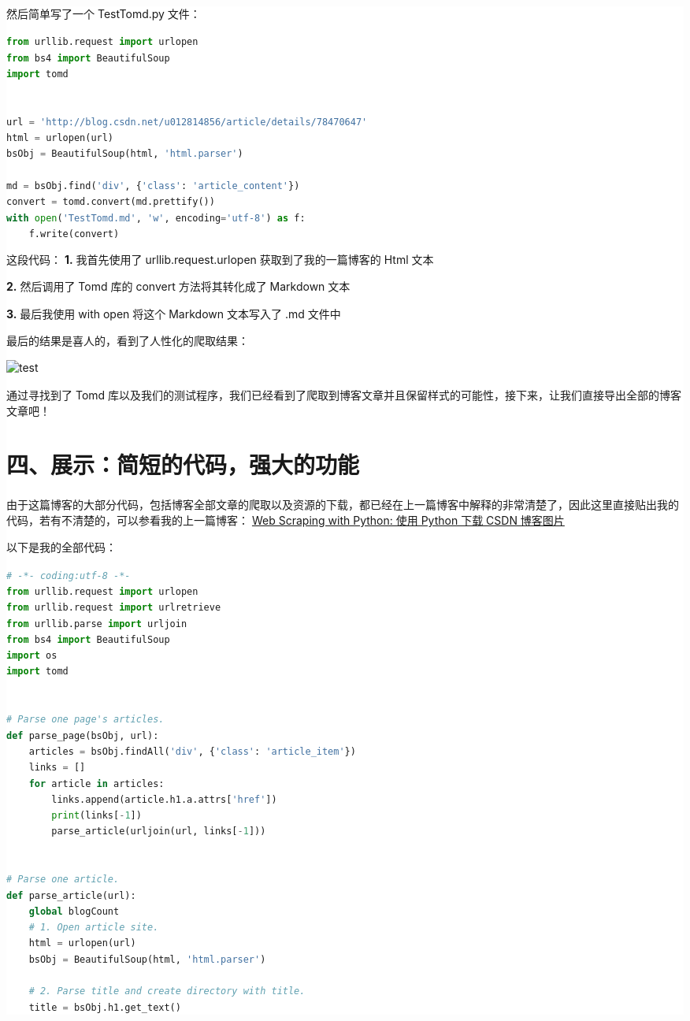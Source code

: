然后简单写了一个 TestTomd.py 文件：
```python
from urllib.request import urlopen
from bs4 import BeautifulSoup
import tomd


url = 'http://blog.csdn.net/u012814856/article/details/78470647'
html = urlopen(url)
bsObj = BeautifulSoup(html, 'html.parser')

md = bsObj.find('div', {'class': 'article_content'})
convert = tomd.convert(md.prettify())
with open('TestTomd.md', 'w', encoding='utf-8') as f:
    f.write(convert)
```

这段代码：
**1.** 我首先使用了 urllib.request.urlopen 获取到了我的一篇博客的 Html 文本

**2.** 然后调用了 Tomd 库的 convert 方法将其转化成了 Markdown 文本

**3.** 最后我使用 with open 将这个 Markdown 文本写入了 .md 文件中

最后的结果是喜人的，看到了人性化的爬取结果：

![test](http://img.blog.csdn.net/20171108111119199?watermark/2/text/aHR0cDovL2Jsb2cuY3Nkbi5uZXQvdTAxMjgxNDg1Ng==/font/5a6L5L2T/fontsize/400/fill/I0JBQkFCMA==/dissolve/70/gravity/SouthEast)

通过寻找到了 Tomd 库以及我们的测试程序，我们已经看到了爬取到博客文章并且保留样式的可能性，接下来，让我们直接导出全部的博客文章吧！

# 四、展示：简短的代码，强大的功能

由于这篇博客的大部分代码，包括博客全部文章的爬取以及资源的下载，都已经在上一篇博客中解释的非常清楚了，因此这里直接贴出我的代码，若有不清楚的，可以参看我的上一篇博客：
[Web Scraping with Python: 使用 Python 下载 CSDN 博客图片](http://blog.csdn.net/u012814856/article/details/78470647)

以下是我的全部代码：
```python
# -*- coding:utf-8 -*-
from urllib.request import urlopen
from urllib.request import urlretrieve
from urllib.parse import urljoin
from bs4 import BeautifulSoup
import os
import tomd


# Parse one page's articles.
def parse_page(bsObj, url):
    articles = bsObj.findAll('div', {'class': 'article_item'})
    links = []
    for article in articles:
        links.append(article.h1.a.attrs['href'])
        print(links[-1])
        parse_article(urljoin(url, links[-1]))


# Parse one article.
def parse_article(url):
    global blogCount
    # 1. Open article site.
    html = urlopen(url)
    bsObj = BeautifulSoup(html, 'html.parser')

    # 2. Parse title and create directory with title.
    title = bsObj.h1.get_text()
```
